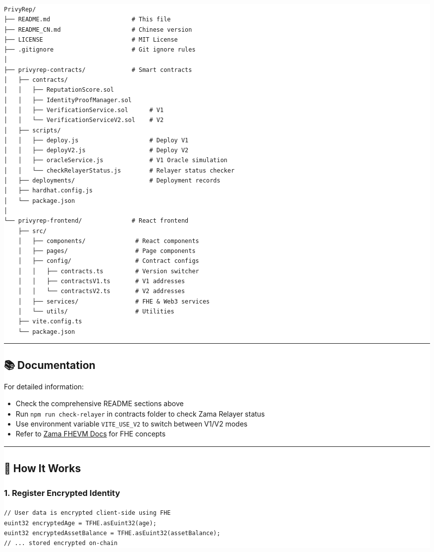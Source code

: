 ```
PrivyRep/
├── README.md                       # This file
├── README_CN.md                    # Chinese version
├── LICENSE                         # MIT License
├── .gitignore                      # Git ignore rules
│
├── privyrep-contracts/             # Smart contracts
│   ├── contracts/
│   │   ├── ReputationScore.sol
│   │   ├── IdentityProofManager.sol
│   │   ├── VerificationService.sol      # V1
│   │   └── VerificationServiceV2.sol    # V2
│   ├── scripts/
│   │   ├── deploy.js                    # Deploy V1
│   │   ├── deployV2.js                  # Deploy V2
│   │   ├── oracleService.js             # V1 Oracle simulation
│   │   └── checkRelayerStatus.js        # Relayer status checker
│   ├── deployments/                     # Deployment records
│   ├── hardhat.config.js
│   └── package.json
│
└── privyrep-frontend/              # React frontend
    ├── src/
    │   ├── components/              # React components
    │   ├── pages/                   # Page components
    │   ├── config/                  # Contract configs
    │   │   ├── contracts.ts         # Version switcher
    │   │   ├── contractsV1.ts       # V1 addresses
    │   │   └── contractsV2.ts       # V2 addresses
    │   ├── services/                # FHE & Web3 services
    │   └── utils/                   # Utilities
    ├── vite.config.ts
    └── package.json
```

---

## 📚 Documentation

For detailed information:
- Check the comprehensive README sections above
- Run `npm run check-relayer` in contracts folder to check Zama Relayer status
- Use environment variable `VITE_USE_V2` to switch between V1/V2 modes
- Refer to [Zama FHEVM Docs](https://docs.zama.ai/fhevm) for FHE concepts

---

## 🎯 How It Works

### 1. Register Encrypted Identity
```solidity
// User data is encrypted client-side using FHE
euint32 encryptedAge = TFHE.asEuint32(age);
euint32 encryptedAssetBalance = TFHE.asEuint32(assetBalance);
// ... stored encrypted on-chain
```

